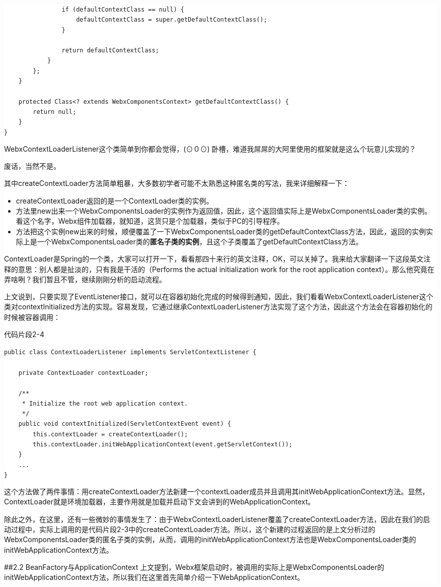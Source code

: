 	                if (defaultContextClass == null) {
	                    defaultContextClass = super.getDefaultContextClass();
	                }
	
	                return defaultContextClass;
	            }
	        };
	    }
	
	    protected Class<? extends WebxComponentsContext> getDefaultContextClass() {
	        return null;
	    }
	}

WebxContextLoaderListener这个类简单到你都会觉得，(⊙０⊙) 卧槽，难道我屌屌的大阿里使用的框架就是这么个玩意儿实现的？

废话，当然不是。

其中createContextLoader方法简单粗暴，大多数初学者可能不太熟悉这种匿名类的写法，我来详细解释一下：

+ createContextLoader返回的是一个ContextLoader类的实例。
+ 方法里new出来一个WebxComponentsLoader的实例作为返回值，因此，这个返回值实际上是WebxComponentsLoader类的实例。看这个名字，Webx组件加载器，就知道，这货只是个加载器，类似于PC的引导程序。
+ 方法把这个实例new出来的时候，顺便覆盖了一下WebxComponentsLoader类的getDefaultContextClass方法，因此，返回的实例实际上是一个WebxComponentsLoader类的**匿名子类的实例**，且这个子类覆盖了getDefaultContextClass方法。

ContextLoader是Spring的一个类，大家可以打开一下，看看那四十来行的英文注释，OK，可以关掉了。我来给大家翻译一下这段英文注释的意思：别人都是扯淡的，只有我是干活的（Performs the actual initialization work for the root application context）。那么他究竟在弄啥咧？我们暂且不管，继续刚刚分析的启动流程。

上文说到，只要实现了EventListener接口，就可以在容器初始化完成的时候得到通知，因此，我们看看WebxContextLoaderListener这个类对contextInitialized方法的实现。容易发现，它通过继承ContextLoaderListener方法实现了这个方法，因此这个方法会在容器初始化的时候被容器调用：

代码片段2-4

	public class ContextLoaderListener implements ServletContextListener {

		private ContextLoader contextLoader;

		/**
		 * Initialize the root web application context.
		 */
		public void contextInitialized(ServletContextEvent event) {
			this.contextLoader = createContextLoader();
			this.contextLoader.initWebApplicationContext(event.getServletContext());
		}
		...
	}

这个方法做了两件事情：用createContextLoader方法新建一个contextLoader成员并且调用其initWebApplicationContext方法。显然，ContextLoader就是环境加载器，主要作用就是加载并启动下文会讲到的WebApplicationContext。

除此之外，在这里，还有一些微妙的事情发生了：由于WebxContextLoaderListener覆盖了createContextLoader方法，因此在我们的启动过程中，实际上调用的是代码片段2-3中的createContextLoader方法。所以，这个新建的过程返回的是上文分析过的WebxComponentsLoader类的匿名子类的实例，从而，调用的initWebApplicationContext方法也是WebxComponentsLoader类的initWebApplicationContext方法。

##2.2 BeanFactory与ApplicationContext
上文提到，Webx框架启动时，被调用的实际上是WebxComponentsLoader的initWebApplicationContext方法，所以我们在这里首先简单介绍一下WebApplicationContext。
